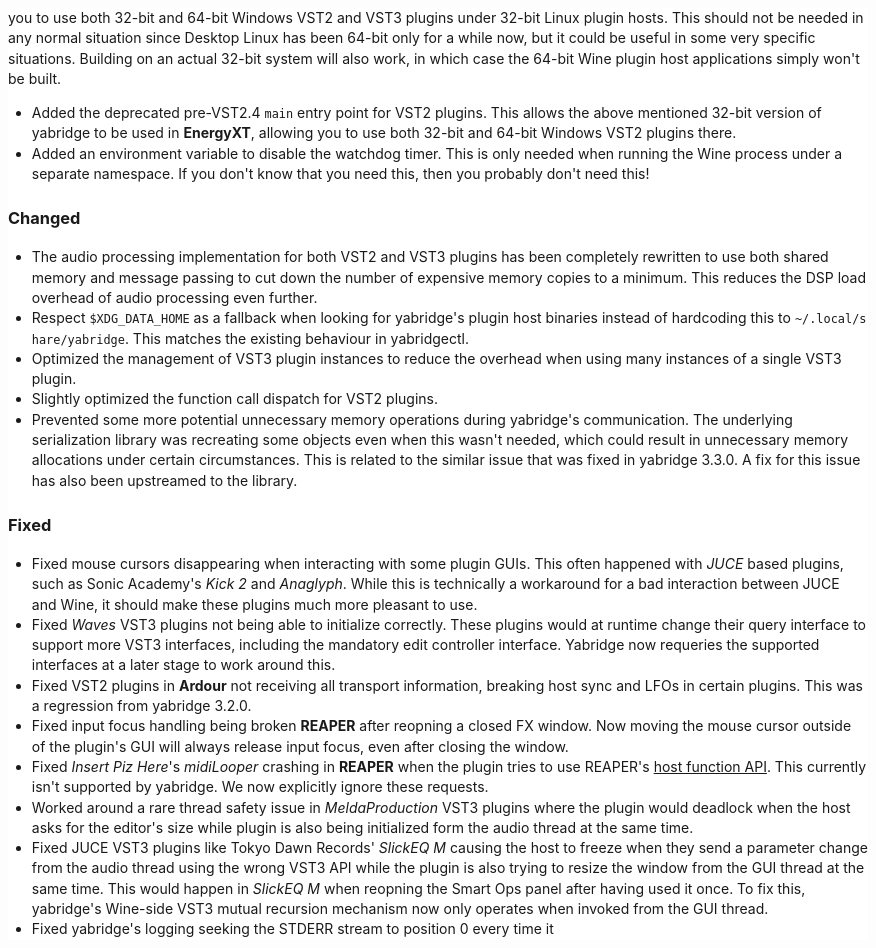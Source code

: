   you to use both 32-bit and 64-bit Windows VST2 and VST3 plugins under 32-bit
  Linux plugin hosts. This should not be needed in any normal situation since
  Desktop Linux has been 64-bit only for a while now, but it could be useful in
  some very specific situations. Building on an actual 32-bit system will also
  work, in which case the 64-bit Wine plugin host applications simply won't be
  built.
- Added the deprecated pre-VST2.4 `main` entry point for VST2 plugins. This
  allows the above mentioned 32-bit version of yabridge to be used in
  **EnergyXT**, allowing you to use both 32-bit and 64-bit Windows VST2 plugins
  there.
- Added an environment variable to disable the watchdog timer. This is only
  needed when running the Wine process under a separate namespace. If you don't
  know that you need this, then you probably don't need this!

### Changed

- The audio processing implementation for both VST2 and VST3 plugins has been
  completely rewritten to use both shared memory and message passing to cut down
  the number of expensive memory copies to a minimum. This reduces the DSP load
  overhead of audio processing even further.
- Respect `$XDG_DATA_HOME` as a fallback when looking for yabridge's plugin host
  binaries instead of hardcoding this to `~/.local/share/yabridge`. This matches
  the existing behaviour in yabridgectl.
- Optimized the management of VST3 plugin instances to reduce the overhead when
  using many instances of a single VST3 plugin.
- Slightly optimized the function call dispatch for VST2 plugins.
- Prevented some more potential unnecessary memory operations during yabridge's
  communication. The underlying serialization library was recreating some
  objects even when this wasn't needed, which could result in unnecessary memory
  allocations under certain circumstances. This is related to the similar issue
  that was fixed in yabridge 3.3.0. A fix for this issue has also been
  upstreamed to the library.

### Fixed

- Fixed mouse cursors disappearing when interacting with some plugin GUIs. This
  often happened with _JUCE_ based plugins, such as Sonic Academy's _Kick 2_ and
  _Anaglyph_. While this is technically a workaround for a bad interaction
  between JUCE and Wine, it should make these plugins much more pleasant to use.
- Fixed _Waves_ VST3 plugins not being able to initialize correctly. These
  plugins would at runtime change their query interface to support more VST3
  interfaces, including the mandatory edit controller interface. Yabridge now
  requeries the supported interfaces at a later stage to work around this.
- Fixed VST2 plugins in **Ardour** not receiving all transport information,
  breaking host sync and LFOs in certain plugins. This was a regression from
  yabridge 3.2.0.
- Fixed input focus handling being broken **REAPER** after reopning a closed FX
  window. Now moving the mouse cursor outside of the plugin's GUI will always
  release input focus, even after closing the window.
- Fixed _Insert Piz Here_'s _midiLooper_ crashing in **REAPER** when the plugin
  tries to use REAPER's [host function
  API](https://www.reaper.fm/sdk/vst/vst_ext.php#vst_host). This currently isn't
  supported by yabridge. We now explicitly ignore these requests.
- Worked around a rare thread safety issue in _MeldaProduction_ VST3 plugins
  where the plugin would deadlock when the host asks for the editor's size while
  plugin is also being initialized form the audio thread at the same time.
- Fixed JUCE VST3 plugins like Tokyo Dawn Records' _SlickEQ M_ causing the host
  to freeze when they send a parameter change from the audio thread using the
  wrong VST3 API while the plugin is also trying to resize the window from the
  GUI thread at the same time. This would happen in _SlickEQ M_ when reopning
  the Smart Ops panel after having used it once. To fix this, yabridge's
  Wine-side VST3 mutual recursion mechanism now only operates when invoked from
  the GUI thread.
- Fixed yabridge's logging seeking the STDERR stream to position 0 every time it